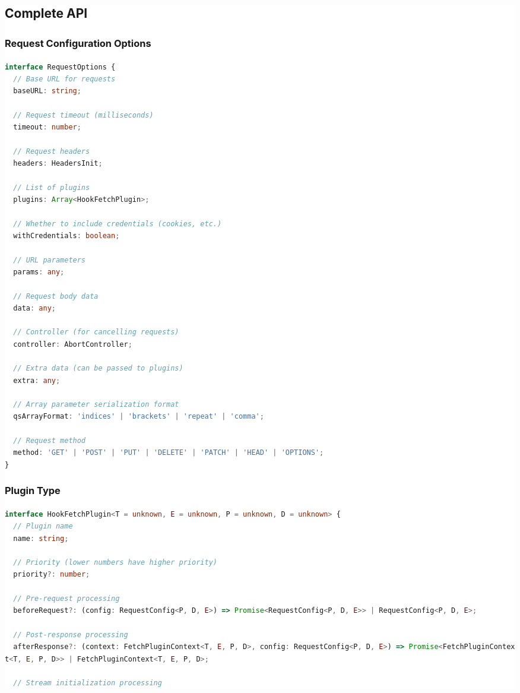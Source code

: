 ```typescript
```

## Complete API

### Request Configuration Options

```typescript
interface RequestOptions {
  // Base URL for requests
  baseURL: string;

  // Request timeout (milliseconds)
  timeout: number;

  // Request headers
  headers: HeadersInit;

  // List of plugins
  plugins: Array<HookFetchPlugin>;

  // Whether to include credentials (cookies, etc.)
  withCredentials: boolean;

  // URL parameters
  params: any;

  // Request body data
  data: any;

  // Controller (for cancelling requests)
  controller: AbortController;

  // Extra data (can be passed to plugins)
  extra: any;

  // Array parameter serialization format
  qsArrayFormat: 'indices' | 'brackets' | 'repeat' | 'comma';

  // Request method
  method: 'GET' | 'POST' | 'PUT' | 'DELETE' | 'PATCH' | 'HEAD' | 'OPTIONS';
}
```

### Plugin Type

```typescript
interface HookFetchPlugin<T = unknown, E = unknown, P = unknown, D = unknown> {
  // Plugin name
  name: string;

  // Priority (lower numbers have higher priority)
  priority?: number;

  // Pre-request processing
  beforeRequest?: (config: RequestConfig<P, D, E>) => Promise<RequestConfig<P, D, E>> | RequestConfig<P, D, E>;

  // Post-response processing
  afterResponse?: (context: FetchPluginContext<T, E, P, D>, config: RequestConfig<P, D, E>) => Promise<FetchPluginContext<T, E, P, D>> | FetchPluginContext<T, E, P, D>;

  // Stream initialization processing
```